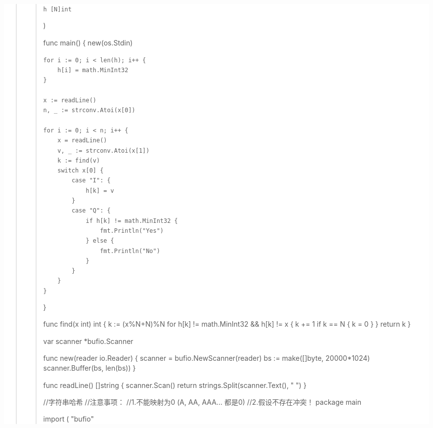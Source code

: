 > >     h [N]int    
> > )
> > 
> > func main() {
> >     new(os.Stdin)
> >     
> >     for i := 0; i < len(h); i++ {
> >         h[i] = math.MinInt32
> >     }
> >     
> >     x := readLine()
> >     n, _ := strconv.Atoi(x[0])
> >     
> >     for i := 0; i < n; i++ {
> >         x = readLine()
> >         v, _ := strconv.Atoi(x[1])
> >         k := find(v)
> >         switch x[0] {
> >             case "I": {
> >                 h[k] = v
> >             }
> >             case "Q": {
> >                 if h[k] != math.MinInt32 {
> >                     fmt.Println("Yes")
> >                 } else {
> >                     fmt.Println("No")
> >                 }
> >             }
> >         }
> >     }
> > }
> > 
> > func find(x int) int {
> >     k := (x%N+N)%N
> >     for h[k] != math.MinInt32 && h[k] != x {
> >         k += 1
> >         if k == N {
> >             k = 0
> >         }
> >     }
> >     return k
> > }
> > 
> > var scanner *bufio.Scanner
> > 
> > func new(reader io.Reader) {
> >     scanner = bufio.NewScanner(reader)
> >     bs := make([]byte, 20000*1024)
> >     scanner.Buffer(bs, len(bs))
> > }
> > 
> > func readLine() []string {
> >     scanner.Scan()
> >     return strings.Split(scanner.Text(), " ")
> > }
> > 
> > //字符串哈希
> > //注意事项： 
> > //1.不能映射为0 (A, AA, AAA... 都是0)
> > //2.假设不存在冲突！
> > package main
> > 
> > import (
> >     "bufio"